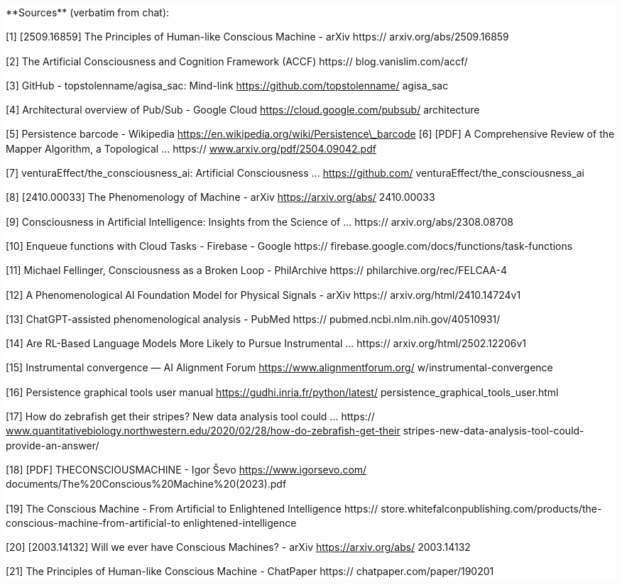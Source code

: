\*\*Sources\*\* (verbatim from chat): 

\[1\] \[2509.16859\] The Principles of Human-like Conscious Machine \- arXiv https:// arxiv.org/abs/2509.16859 

\[2\] The Artificial Consciousness and Cognition Framework (ACCF) https:// blog.vanislim.com/accf/ 

\[3\] GitHub \- topstolenname/agisa\_sac: Mind-link https://github.com/topstolenname/ agisa\_sac 

\[4\] Architectural overview of Pub/Sub \- Google Cloud https://cloud.google.com/pubsub/ architecture 

\[5\] Persistence barcode \- Wikipedia https://en.wikipedia.org/wiki/Persistence\_barcode \[6\] \[PDF\] A Comprehensive Review of the Mapper Algorithm, a Topological ... https:// www.arxiv.org/pdf/2504.09042.pdf 

\[7\] venturaEffect/the\_consciousness\_ai: Artificial Consciousness ... https://github.com/ venturaEffect/the\_consciousness\_ai 

\[8\] \[2410.00033\] The Phenomenology of Machine \- arXiv https://arxiv.org/abs/ 2410.00033 

\[9\] Consciousness in Artificial Intelligence: Insights from the Science of ... https:// arxiv.org/abs/2308.08708 

\[10\] Enqueue functions with Cloud Tasks \- Firebase \- Google https:// firebase.google.com/docs/functions/task-functions 

\[11\] Michael Fellinger, Consciousness as a Broken Loop \- PhilArchive https:// philarchive.org/rec/FELCAA-4 

\[12\] A Phenomenological AI Foundation Model for Physical Signals \- arXiv https:// arxiv.org/html/2410.14724v1 

\[13\] ChatGPT-assisted phenomenological analysis \- PubMed https:// pubmed.ncbi.nlm.nih.gov/40510931/ 

\[14\] Are RL-Based Language Models More Likely to Pursue Instrumental ... https:// arxiv.org/html/2502.12206v1 

\[15\] Instrumental convergence — AI Alignment Forum https://www.alignmentforum.org/ w/instrumental-convergence 

\[16\] Persistence graphical tools user manual https://gudhi.inria.fr/python/latest/ persistence\_graphical\_tools\_user.html 

\[17\] How do zebrafish get their stripes? New data analysis tool could ... https://  
www.quantitativebiology.northwestern.edu/2020/02/28/how-do-zebrafish-get-their stripes-new-data-analysis-tool-could-provide-an-answer/ 

\[18\] \[PDF\] THECONSCIOUSMACHINE \- Igor Ševo https://www.igorsevo.com/ documents/The%20Conscious%20Machine%20(2023).pdf 

\[19\] The Conscious Machine \- From Artificial to Enlightened Intelligence https:// store.whitefalconpublishing.com/products/the-conscious-machine-from-artificial-to enlightened-intelligence 

\[20\] \[2003.14132\] Will we ever have Conscious Machines? \- arXiv https://arxiv.org/abs/ 2003.14132 

\[21\] The Principles of Human-like Conscious Machine \- ChatPaper https:// chatpaper.com/paper/190201 
